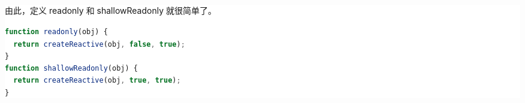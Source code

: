 由此，定义 readonly 和 shallowReadonly 就很简单了。

```js
function readonly(obj) {
  return createReactive(obj, false, true);
}
function shallowReadonly(obj) {
  return createReactive(obj, true, true);
}
```

